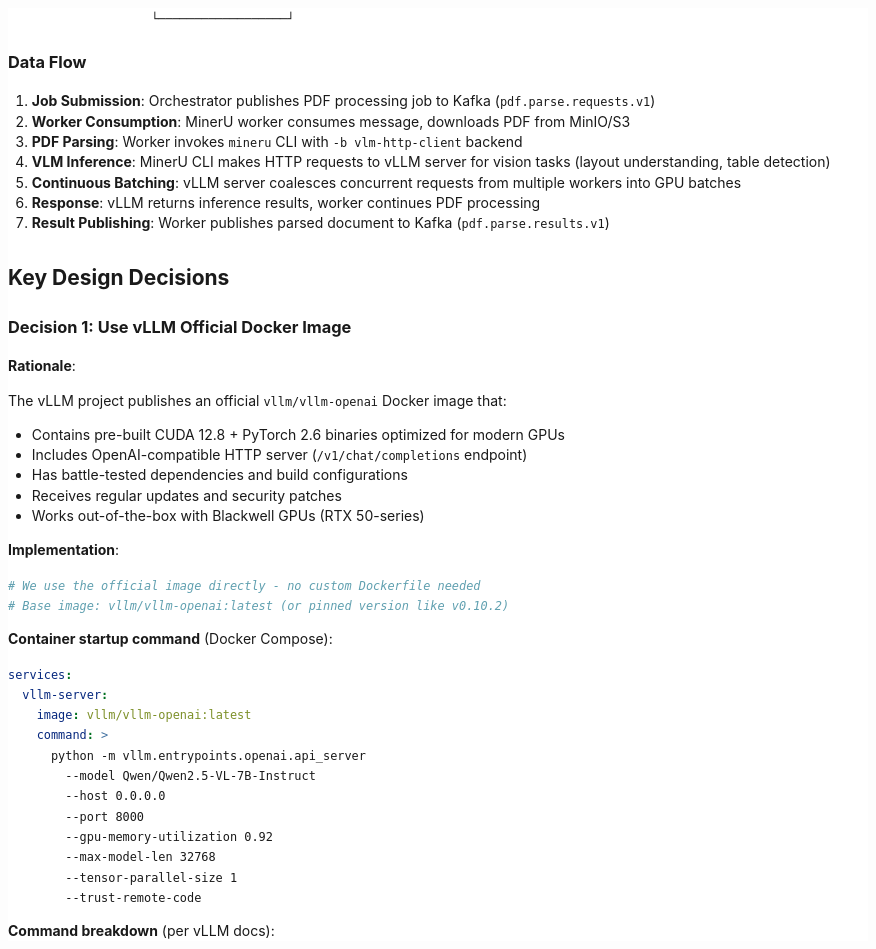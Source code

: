 ```
                    └──────────────────┘
```

### Data Flow

1. **Job Submission**: Orchestrator publishes PDF processing job to Kafka (`pdf.parse.requests.v1`)
2. **Worker Consumption**: MinerU worker consumes message, downloads PDF from MinIO/S3
3. **PDF Parsing**: Worker invokes `mineru` CLI with `-b vlm-http-client` backend
4. **VLM Inference**: MinerU CLI makes HTTP requests to vLLM server for vision tasks (layout understanding, table detection)
5. **Continuous Batching**: vLLM server coalesces concurrent requests from multiple workers into GPU batches
6. **Response**: vLLM returns inference results, worker continues PDF processing
7. **Result Publishing**: Worker publishes parsed document to Kafka (`pdf.parse.results.v1`)

## Key Design Decisions

### Decision 1: Use vLLM Official Docker Image

**Rationale**:

The vLLM project publishes an official `vllm/vllm-openai` Docker image that:

- Contains pre-built CUDA 12.8 + PyTorch 2.6 binaries optimized for modern GPUs
- Includes OpenAI-compatible HTTP server (`/v1/chat/completions` endpoint)
- Has battle-tested dependencies and build configurations
- Receives regular updates and security patches
- Works out-of-the-box with Blackwell GPUs (RTX 50-series)

**Implementation**:

```dockerfile
# We use the official image directly - no custom Dockerfile needed
# Base image: vllm/vllm-openai:latest (or pinned version like v0.10.2)
```

**Container startup command** (Docker Compose):

```yaml
services:
  vllm-server:
    image: vllm/vllm-openai:latest
    command: >
      python -m vllm.entrypoints.openai.api_server
        --model Qwen/Qwen2.5-VL-7B-Instruct
        --host 0.0.0.0
        --port 8000
        --gpu-memory-utilization 0.92
        --max-model-len 32768
        --tensor-parallel-size 1
        --trust-remote-code
```

**Command breakdown** (per vLLM docs):
